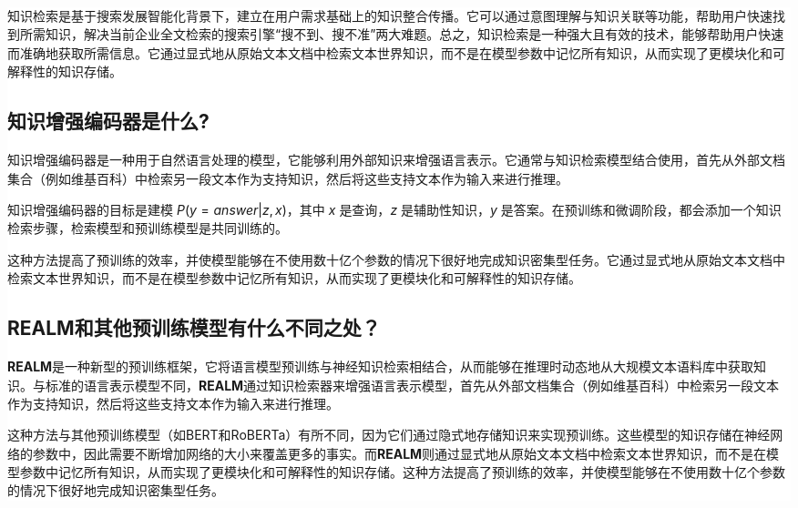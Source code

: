 知识检索是基于搜索发展智能化背景下，建立在用户需求基础上的知识整合传播。它可以通过意图理解与知识关联等功能，帮助用户快速找到所需知识，解决当前企业全文检索的搜索引擎“搜不到、搜不准”两大难题。总之，知识检索是一种强大且有效的技术，能够帮助用户快速而准确地获取所需信息。它通过显式地从原始文本文档中检索文本世界知识，而不是在模型参数中记忆所有知识，从而实现了更模块化和可解释性的知识存储。

## 知识增强编码器是什么?
知识增强编码器是一种用于自然语言处理的模型，它能够利用外部知识来增强语言表示。它通常与知识检索模型结合使用，首先从外部文档集合（例如维基百科）中检索另一段文本作为支持知识，然后将这些支持文本作为输入来进行推理。

知识增强编码器的目标是建模 $P(y=answer | z,x)$，其中 $x$ 是查询，$z$ 是辅助性知识，$y$ 是答案。在预训练和微调阶段，都会添加一个知识检索步骤，检索模型和预训练模型是共同训练的。

这种方法提高了预训练的效率，并使模型能够在不使用数十亿个参数的情况下很好地完成知识密集型任务。它通过显式地从原始文本文档中检索文本世界知识，而不是在模型参数中记忆所有知识，从而实现了更模块化和可解释性的知识存储。



## REALM和其他预训练模型有什么不同之处？
**REALM**是一种新型的预训练框架，它将语言模型预训练与神经知识检索相结合，从而能够在推理时动态地从大规模文本语料库中获取知识。与标准的语言表示模型不同，**REALM**通过知识检索器来增强语言表示模型，首先从外部文档集合（例如维基百科）中检索另一段文本作为支持知识，然后将这些支持文本作为输入来进行推理。

这种方法与其他预训练模型（如BERT和RoBERTa）有所不同，因为它们通过隐式地存储知识来实现预训练。这些模型的知识存储在神经网络的参数中，因此需要不断增加网络的大小来覆盖更多的事实。而**REALM**则通过显式地从原始文本文档中检索文本世界知识，而不是在模型参数中记忆所有知识，从而实现了更模块化和可解释性的知识存储。这种方法提高了预训练的效率，并使模型能够在不使用数十亿个参数的情况下很好地完成知识密集型任务。










